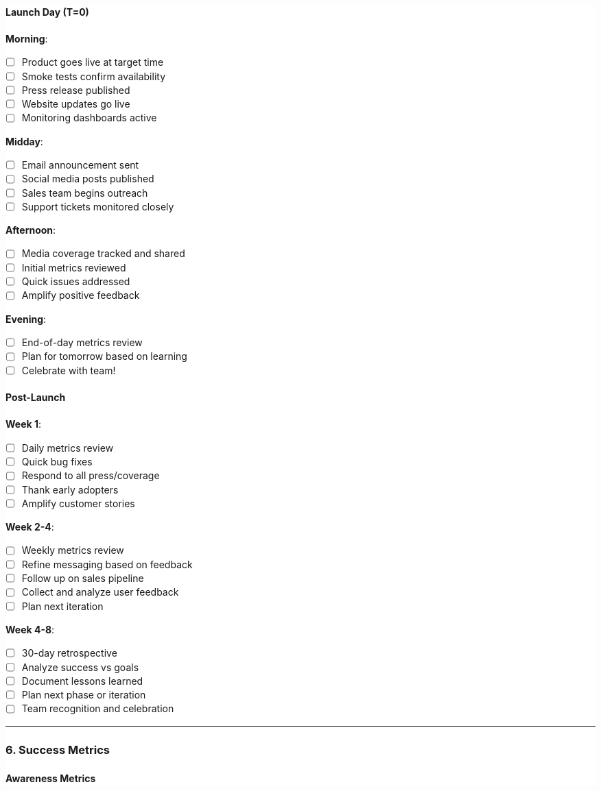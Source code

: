#### Launch Day (T=0)

**Morning**:
- [ ] Product goes live at target time
- [ ] Smoke tests confirm availability
- [ ] Press release published
- [ ] Website updates go live
- [ ] Monitoring dashboards active

**Midday**:
- [ ] Email announcement sent
- [ ] Social media posts published
- [ ] Sales team begins outreach
- [ ] Support tickets monitored closely

**Afternoon**:
- [ ] Media coverage tracked and shared
- [ ] Initial metrics reviewed
- [ ] Quick issues addressed
- [ ] Amplify positive feedback

**Evening**:
- [ ] End-of-day metrics review
- [ ] Plan for tomorrow based on learning
- [ ] Celebrate with team!

#### Post-Launch

**Week 1**:
- [ ] Daily metrics review
- [ ] Quick bug fixes
- [ ] Respond to all press/coverage
- [ ] Thank early adopters
- [ ] Amplify customer stories

**Week 2-4**:
- [ ] Weekly metrics review
- [ ] Refine messaging based on feedback
- [ ] Follow up on sales pipeline
- [ ] Collect and analyze user feedback
- [ ] Plan next iteration

**Week 4-8**:
- [ ] 30-day retrospective
- [ ] Analyze success vs goals
- [ ] Document lessons learned
- [ ] Plan next phase or iteration
- [ ] Team recognition and celebration

---

### 6. Success Metrics

#### Awareness Metrics
